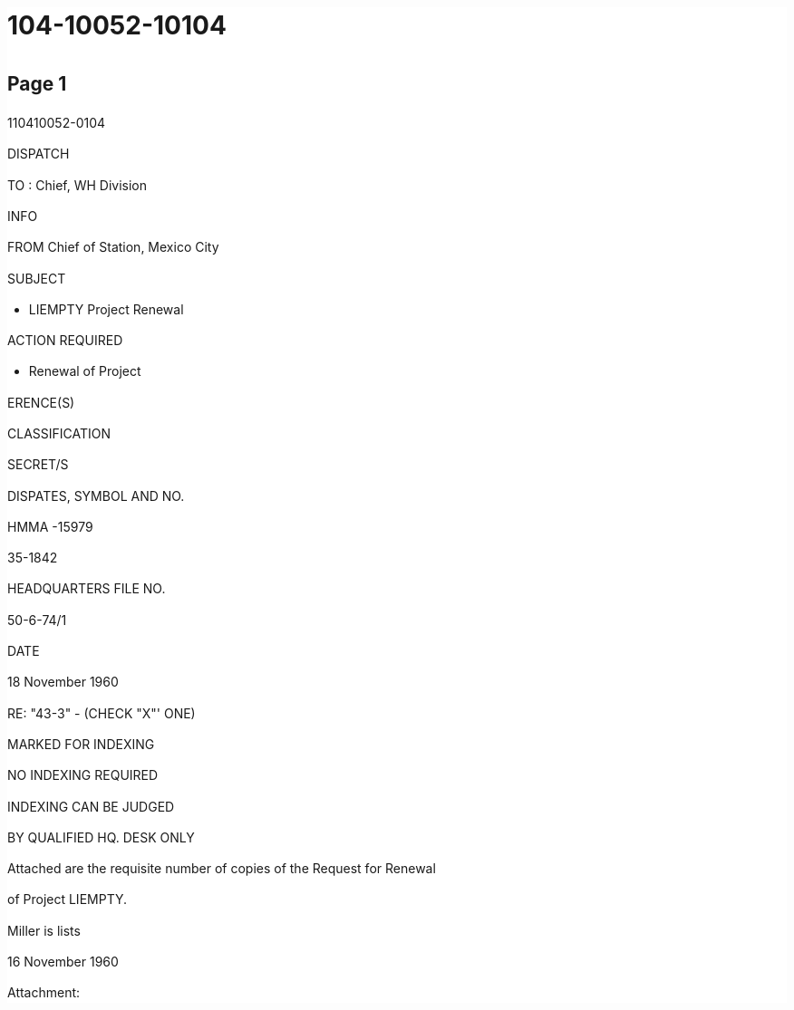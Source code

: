 # 104-10052-10104

## Page 1

110410052-0104

DISPATCH

TO : Chief, WH Division

INFO

FROM Chief of Station, Mexico City

SUBJECT

- LIEMPTY Project Renewal

ACTION REQUIRED

- Renewal of Project

ERENCE(S)

CLASSIFICATION

SECRET/S

DISPATES, SYMBOL AND NO.

HMMA -15979

35-1842

HEADQUARTERS FILE NO.

50-6-74/1

DATE

18 November 1960

RE: "43-3" - (CHECK "X"' ONE)

MARKED FOR INDEXING

NO INDEXING REQUIRED

INDEXING CAN BE JUDGED

BY QUALIFIED HQ. DESK ONLY

Attached are the requisite number of copies of the Request for Renewal

of Project LIEMPTY.

Miller is lists

16 November 1960

Attachment:
